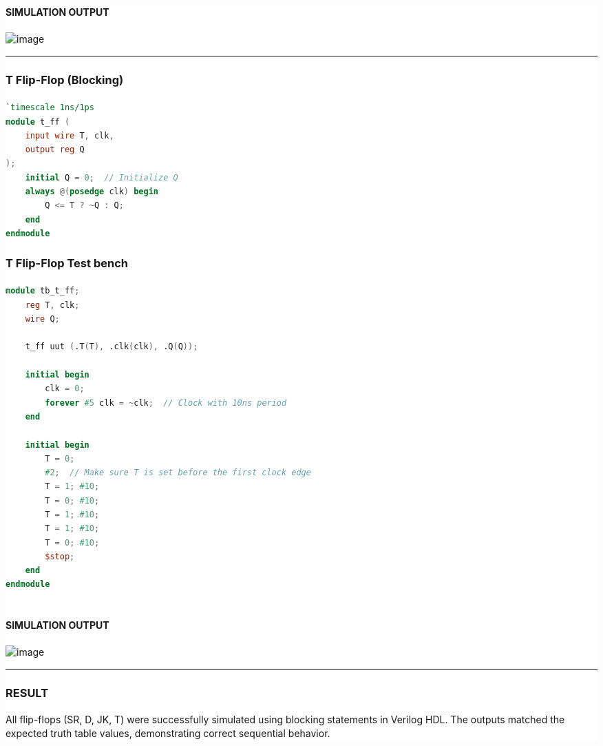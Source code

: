 #### SIMULATION OUTPUT

<img width="1917" height="1198" alt="image" src="https://github.com/user-attachments/assets/bcd3cc1b-bcb4-4958-8f5a-de73e0a38cd8" />

---
### T Flip-Flop (Blocking)
```verilog
`timescale 1ns/1ps
module t_ff (
    input wire T, clk,
    output reg Q
);
    initial Q = 0;  // Initialize Q
    always @(posedge clk) begin
        Q <= T ? ~Q : Q;
    end
endmodule
```
### T Flip-Flop Test bench 
```verilog
module tb_t_ff;
    reg T, clk;
    wire Q;

    t_ff uut (.T(T), .clk(clk), .Q(Q));

    initial begin
        clk = 0;
        forever #5 clk = ~clk;  // Clock with 10ns period
    end

    initial begin
        T = 0; 
        #2;  // Make sure T is set before the first clock edge
        T = 1; #10;  
        T = 0; #10;  
        T = 1; #10;  
        T = 1; #10;  
        T = 0; #10;  
        $stop;
    end
endmodule



```

#### SIMULATION OUTPUT

<img width="1918" height="1197" alt="image" src="https://github.com/user-attachments/assets/e18e1b9a-6fc6-4960-a096-f20285bc16fe" />


---

### RESULT

All flip-flops (SR, D, JK, T) were successfully simulated using blocking statements in Verilog HDL.
The outputs matched the expected truth table values, demonstrating correct sequential behavior.
